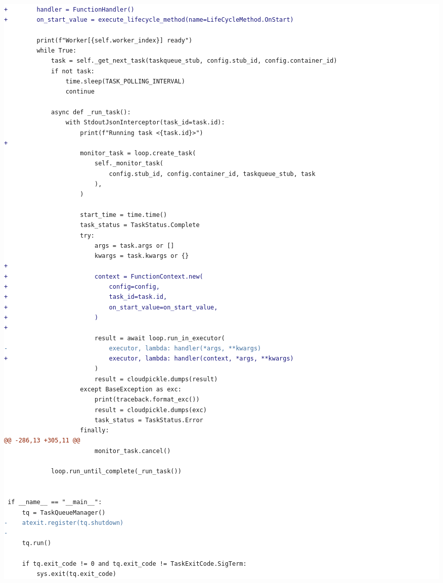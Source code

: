 ```diff
+        handler = FunctionHandler()
+        on_start_value = execute_lifecycle_method(name=LifeCycleMethod.OnStart)
 
         print(f"Worker[{self.worker_index}] ready")
         while True:
             task = self._get_next_task(taskqueue_stub, config.stub_id, config.container_id)
             if not task:
                 time.sleep(TASK_POLLING_INTERVAL)
                 continue
 
             async def _run_task():
                 with StdoutJsonInterceptor(task_id=task.id):
                     print(f"Running task <{task.id}>")
+
                     monitor_task = loop.create_task(
                         self._monitor_task(
                             config.stub_id, config.container_id, taskqueue_stub, task
                         ),
                     )
 
                     start_time = time.time()
                     task_status = TaskStatus.Complete
                     try:
                         args = task.args or []
                         kwargs = task.kwargs or {}
+
+                        context = FunctionContext.new(
+                            config=config,
+                            task_id=task.id,
+                            on_start_value=on_start_value,
+                        )
+
                         result = await loop.run_in_executor(
-                            executor, lambda: handler(*args, **kwargs)
+                            executor, lambda: handler(context, *args, **kwargs)
                         )
                         result = cloudpickle.dumps(result)
                     except BaseException as exc:
                         print(traceback.format_exc())
                         result = cloudpickle.dumps(exc)
                         task_status = TaskStatus.Error
                     finally:
@@ -286,13 +305,11 @@
                         monitor_task.cancel()
 
             loop.run_until_complete(_run_task())
 
 
 if __name__ == "__main__":
     tq = TaskQueueManager()
-    atexit.register(tq.shutdown)
-
     tq.run()
 
     if tq.exit_code != 0 and tq.exit_code != TaskExitCode.SigTerm:
         sys.exit(tq.exit_code)
```
